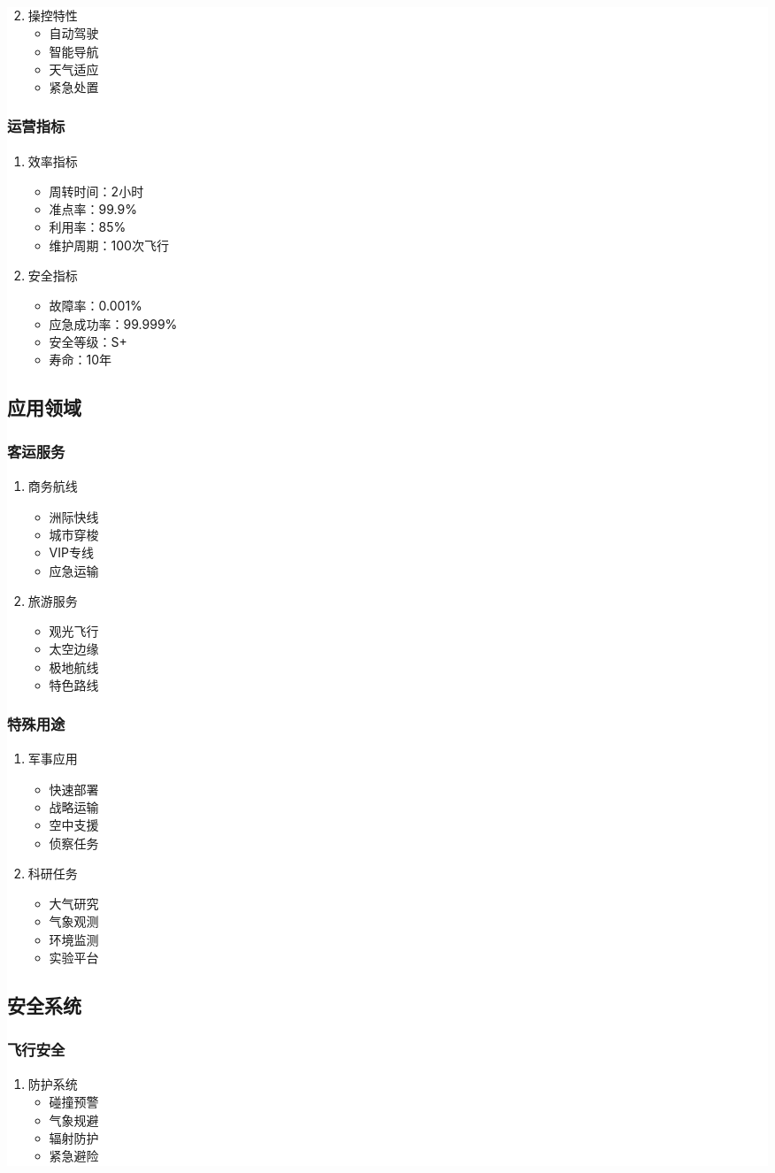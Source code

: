 2. 操控特性
   - 自动驾驶
   - 智能导航
   - 天气适应
   - 紧急处置

### 运营指标
1. 效率指标
   - 周转时间：2小时
   - 准点率：99.9%
   - 利用率：85%
   - 维护周期：100次飞行

2. 安全指标
   - 故障率：0.001%
   - 应急成功率：99.999%
   - 安全等级：S+
   - 寿命：10年

## 应用领域

### 客运服务
1. 商务航线
   - 洲际快线
   - 城市穿梭
   - VIP专线
   - 应急运输

2. 旅游服务
   - 观光飞行
   - 太空边缘
   - 极地航线
   - 特色路线

### 特殊用途
1. 军事应用
   - 快速部署
   - 战略运输
   - 空中支援
   - 侦察任务

2. 科研任务
   - 大气研究
   - 气象观测
   - 环境监测
   - 实验平台

## 安全系统

### 飞行安全
1. 防护系统
   - 碰撞预警
   - 气象规避
   - 辐射防护
   - 紧急避险
